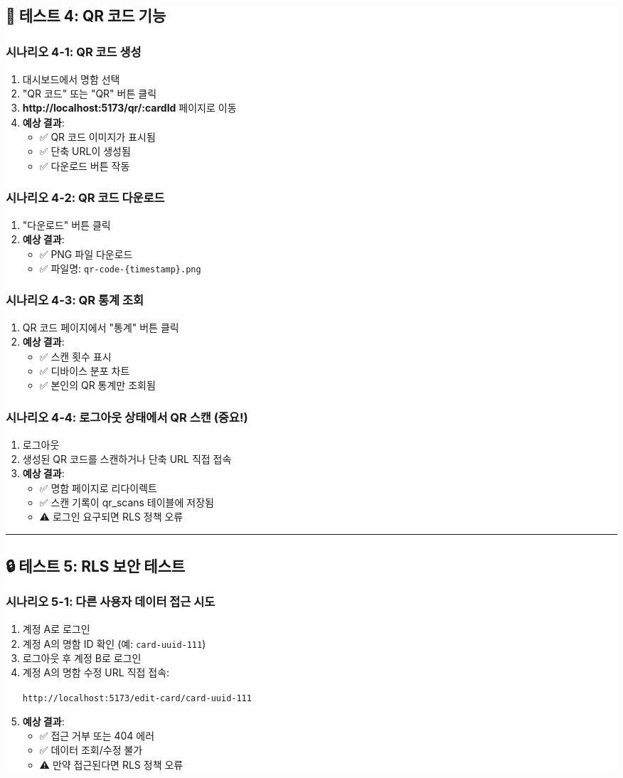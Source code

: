 ## 📱 테스트 4: QR 코드 기능

### 시나리오 4-1: QR 코드 생성
1. 대시보드에서 명함 선택
2. "QR 코드" 또는 "QR" 버튼 클릭
3. **http://localhost:5173/qr/:cardId** 페이지로 이동
4. **예상 결과**:
   - ✅ QR 코드 이미지가 표시됨
   - ✅ 단축 URL이 생성됨
   - ✅ 다운로드 버튼 작동

### 시나리오 4-2: QR 코드 다운로드
1. "다운로드" 버튼 클릭
2. **예상 결과**:
   - ✅ PNG 파일 다운로드
   - ✅ 파일명: `qr-code-{timestamp}.png`

### 시나리오 4-3: QR 통계 조회
1. QR 코드 페이지에서 "통계" 버튼 클릭
2. **예상 결과**:
   - ✅ 스캔 횟수 표시
   - ✅ 디바이스 분포 차트
   - ✅ 본인의 QR 통계만 조회됨

### 시나리오 4-4: 로그아웃 상태에서 QR 스캔 (중요!)
1. 로그아웃
2. 생성된 QR 코드를 스캔하거나 단축 URL 직접 접속
3. **예상 결과**:
   - ✅ 명함 페이지로 리다이렉트
   - ✅ 스캔 기록이 qr_scans 테이블에 저장됨
   - ⚠️ 로그인 요구되면 RLS 정책 오류

---

## 🔒 테스트 5: RLS 보안 테스트

### 시나리오 5-1: 다른 사용자 데이터 접근 시도
1. 계정 A로 로그인
2. 계정 A의 명함 ID 확인 (예: `card-uuid-111`)
3. 로그아웃 후 계정 B로 로그인
4. 계정 A의 명함 수정 URL 직접 접속:
   ```
   http://localhost:5173/edit-card/card-uuid-111
   ```
5. **예상 결과**:
   - ✅ 접근 거부 또는 404 에러
   - ✅ 데이터 조회/수정 불가
   - ⚠️ 만약 접근된다면 RLS 정책 오류
